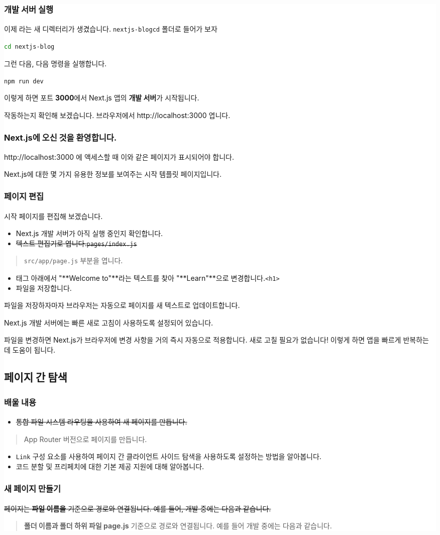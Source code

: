 ### 개발 서버 실행

이제 라는 새 디렉터리가 생겼습니다. `nextjs-blogcd` 폴더로 들어가 보자

```bash
cd nextjs-blog
```

그런 다음, 다음 명령을 실행합니다.

```bash
npm run dev
```

이렇게 하면 포트 **3000**에서 Next.js 앱의 **개발 서버**가 시작됩니다.

작동하는지 확인해 보겠습니다. 브라우저에서 http://localhost:3000 엽니다.

### Next.js에 오신 것을 환영합니다.

http://localhost:3000 에 액세스할 때 이와 같은 페이지가 표시되어야 합니다. 

Next.js에 대한 몇 가지 유용한 정보를 보여주는 시작 템플릿 페이지입니다.

### 페이지 편집

시작 페이지를 편집해 보겠습니다.

- Next.js 개발 서버가 아직 실행 중인지 확인합니다.
- ~~텍스트 편집기로 엽니다.`pages/index.js`~~

> `src/app/page.js` 부분을 엽니다.

- 태그 아래에서 "**Welcome to"**라는 텍스트를 찾아 "**Learn"**으로 변경합니다.`<h1>`
- 파일을 저장합니다.

파일을 저장하자마자 브라우저는 자동으로 페이지를 새 텍스트로 업데이트합니다.

Next.js 개발 서버에는 빠른 새로 고침이 사용하도록 설정되어 있습니다.

파일을 변경하면 Next.js가 브라우저에 변경 사항을 거의 즉시 자동으로 적용합니다. 새로 고칠 필요가 없습니다! 이렇게 하면 앱을 빠르게 반복하는 데 도움이 됩니다.

## 페이지 간 탐색

### 배울 내용

- ~~통합 파일 시스템 라우팅을 사용하여 새 페이지를 만듭니다.~~

> App Router 버전으로 페이지를 만듭니다.

- `Link` 구성 요소를 사용하여 페이지 간 클라이언트 사이드 탐색을 사용하도록 설정하는 방법을 알아봅니다.
- 코드 분할 및 프리페치에 대한 기본 제공 지원에 대해 알아봅니다.

### 새 페이지 만들기

~~페이지는 **파일 이름을** 기준으로 경로와 연결됩니다. 예를 들어, 개발 중에는 다음과 같습니다.~~

> **폴더 이름과 폴더 하위 파일 page.js** 기준으로 경로와 연결됩니다. 예를 들어 개발 중에는 다음과 같습니다.
